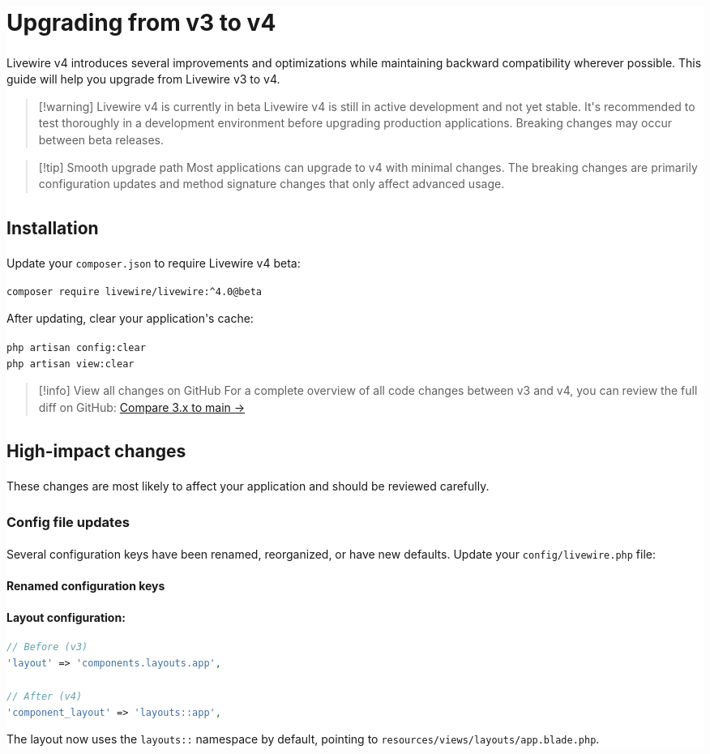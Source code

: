 # Upgrading from v3 to v4

Livewire v4 introduces several improvements and optimizations while maintaining backward compatibility wherever possible. This guide will help you upgrade from Livewire v3 to v4.

> [!warning] Livewire v4 is currently in beta
> Livewire v4 is still in active development and not yet stable. It's recommended to test thoroughly in a development environment before upgrading production applications. Breaking changes may occur between beta releases.

> [!tip] Smooth upgrade path
> Most applications can upgrade to v4 with minimal changes. The breaking changes are primarily configuration updates and method signature changes that only affect advanced usage.

## Installation

Update your `composer.json` to require Livewire v4 beta:

```bash
composer require livewire/livewire:^4.0@beta
```

After updating, clear your application's cache:

```bash
php artisan config:clear
php artisan view:clear
```

> [!info] View all changes on GitHub
> For a complete overview of all code changes between v3 and v4, you can review the full diff on GitHub: [Compare 3.x to main →](https://github.com/livewire/livewire/compare/3.x...main)

## High-impact changes

These changes are most likely to affect your application and should be reviewed carefully.

### Config file updates

Several configuration keys have been renamed, reorganized, or have new defaults. Update your `config/livewire.php` file:

#### Renamed configuration keys

**Layout configuration:**
```php
// Before (v3)
'layout' => 'components.layouts.app',

// After (v4)
'component_layout' => 'layouts::app',
```

The layout now uses the `layouts::` namespace by default, pointing to `resources/views/layouts/app.blade.php`.
